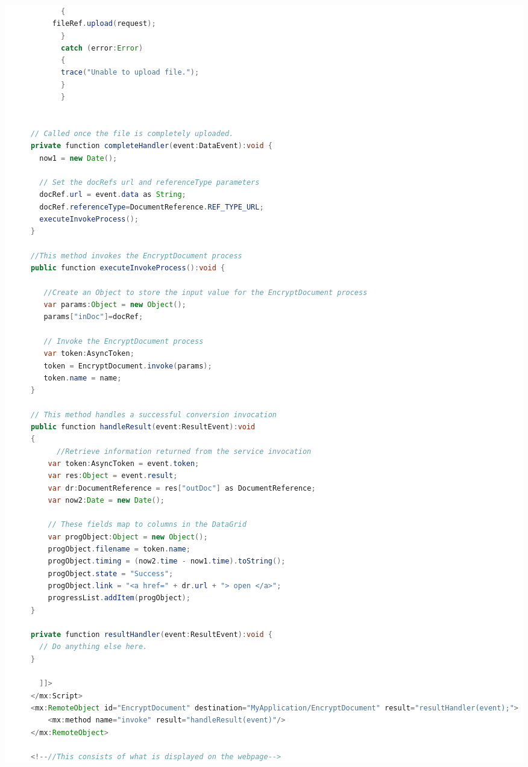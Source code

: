 ```java
             {
           fileRef.upload(request);
             }
             catch (error:Error)
             {
             trace("Unable to upload file.");
             }
             }
 
 
      // Called once the file is completely uploaded.
      private function completeHandler(event:DataEvent):void {
        now1 = new Date();
 
        // Set the docRefs url and referenceType parameters
        docRef.url = event.data as String;
        docRef.referenceType=DocumentReference.REF_TYPE_URL;
        executeInvokeProcess();
      }
 
      //This method invokes the EncryptDocument process
      public function executeInvokeProcess():void {
 
         //Create an Object to store the input value for the EncryptDocument process
         var params:Object = new Object();
         params["inDoc"]=docRef;
 
         // Invoke the EncryptDocument process
         var token:AsyncToken;
         token = EncryptDocument.invoke(params);
         token.name = name;
      }
 
      // This method handles a successful conversion invocation
      public function handleResult(event:ResultEvent):void
      {
            //Retrieve information returned from the service invocation
          var token:AsyncToken = event.token;
          var res:Object = event.result;
          var dr:DocumentReference = res["outDoc"] as DocumentReference;
          var now2:Date = new Date();
 
          // These fields map to columns in the DataGrid
          var progObject:Object = new Object();
          progObject.filename = token.name;
          progObject.timing = (now2.time - now1.time).toString();
          progObject.state = "Success";
          progObject.link = "<a href=" + dr.url + "> open </a>";
          progressList.addItem(progObject);
      }
 
      private function resultHandler(event:ResultEvent):void {
        // Do anything else here.
      }
 
        ]]>
      </mx:Script>
      <mx:RemoteObject id="EncryptDocument" destination="MyApplication/EncryptDocument" result="resultHandler(event);">
          <mx:method name="invoke" result="handleResult(event)"/>
      </mx:RemoteObject>
 
      <!--//This consists of what is displayed on the webpage-->
```